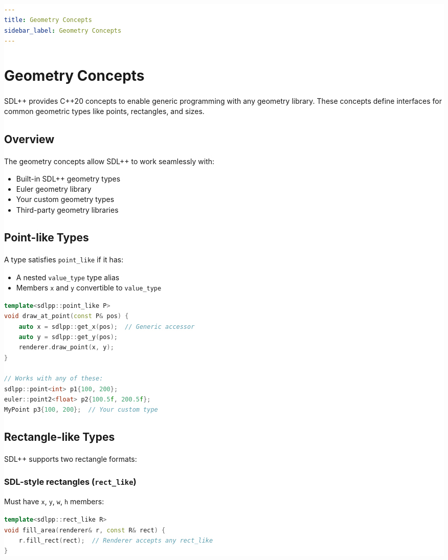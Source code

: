 ```yaml
---
title: Geometry Concepts
sidebar_label: Geometry Concepts
---
```


# Geometry Concepts

SDL++ provides C++20 concepts to enable generic programming with any geometry library. These concepts define interfaces for common geometric types like points, rectangles, and sizes.

## Overview

The geometry concepts allow SDL++ to work seamlessly with:
- Built-in SDL++ geometry types
- Euler geometry library
- Your custom geometry types
- Third-party geometry libraries

## Point-like Types

A type satisfies `point_like` if it has:
- A nested `value_type` type alias
- Members `x` and `y` convertible to `value_type`

```cpp
template<sdlpp::point_like P>
void draw_at_point(const P& pos) {
    auto x = sdlpp::get_x(pos);  // Generic accessor
    auto y = sdlpp::get_y(pos);
    renderer.draw_point(x, y);
}

// Works with any of these:
sdlpp::point<int> p1{100, 200};
euler::point2<float> p2{100.5f, 200.5f};
MyPoint p3{100, 200};  // Your custom type
```

## Rectangle-like Types

SDL++ supports two rectangle formats:

### SDL-style rectangles (`rect_like`)
Must have `x`, `y`, `w`, `h` members:

```cpp
template<sdlpp::rect_like R>
void fill_area(renderer& r, const R& rect) {
    r.fill_rect(rect);  // Renderer accepts any rect_like
}
```
